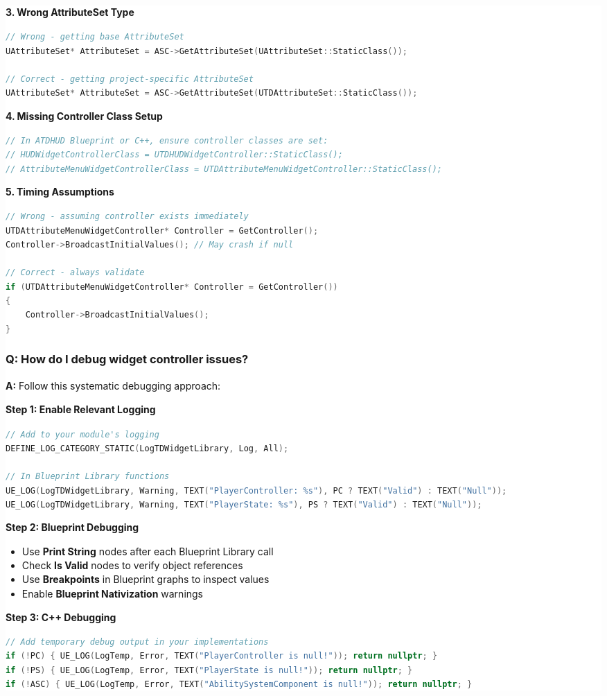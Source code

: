 **3. Wrong AttributeSet Type**
```cpp
// Wrong - getting base AttributeSet
UAttributeSet* AttributeSet = ASC->GetAttributeSet(UAttributeSet::StaticClass());

// Correct - getting project-specific AttributeSet  
UAttributeSet* AttributeSet = ASC->GetAttributeSet(UTDAttributeSet::StaticClass());
```

**4. Missing Controller Class Setup**
```cpp
// In ATDHUD Blueprint or C++, ensure controller classes are set:
// HUDWidgetControllerClass = UTDHUDWidgetController::StaticClass();
// AttributeMenuWidgetControllerClass = UTDAttributeMenuWidgetController::StaticClass();
```

**5. Timing Assumptions**
```cpp
// Wrong - assuming controller exists immediately
UTDAttributeMenuWidgetController* Controller = GetController();
Controller->BroadcastInitialValues(); // May crash if null

// Correct - always validate
if (UTDAttributeMenuWidgetController* Controller = GetController())
{
    Controller->BroadcastInitialValues();
}
```

### Q: How do I debug widget controller issues?

**A:** Follow this systematic debugging approach:

**Step 1: Enable Relevant Logging**
```cpp
// Add to your module's logging
DEFINE_LOG_CATEGORY_STATIC(LogTDWidgetLibrary, Log, All);

// In Blueprint Library functions
UE_LOG(LogTDWidgetLibrary, Warning, TEXT("PlayerController: %s"), PC ? TEXT("Valid") : TEXT("Null"));
UE_LOG(LogTDWidgetLibrary, Warning, TEXT("PlayerState: %s"), PS ? TEXT("Valid") : TEXT("Null"));
```

**Step 2: Blueprint Debugging**
- Use **Print String** nodes after each Blueprint Library call
- Check **Is Valid** nodes to verify object references
- Use **Breakpoints** in Blueprint graphs to inspect values
- Enable **Blueprint Nativization** warnings

**Step 3: C++ Debugging**
```cpp
// Add temporary debug output in your implementations
if (!PC) { UE_LOG(LogTemp, Error, TEXT("PlayerController is null!")); return nullptr; }
if (!PS) { UE_LOG(LogTemp, Error, TEXT("PlayerState is null!")); return nullptr; }
if (!ASC) { UE_LOG(LogTemp, Error, TEXT("AbilitySystemComponent is null!")); return nullptr; }
```
